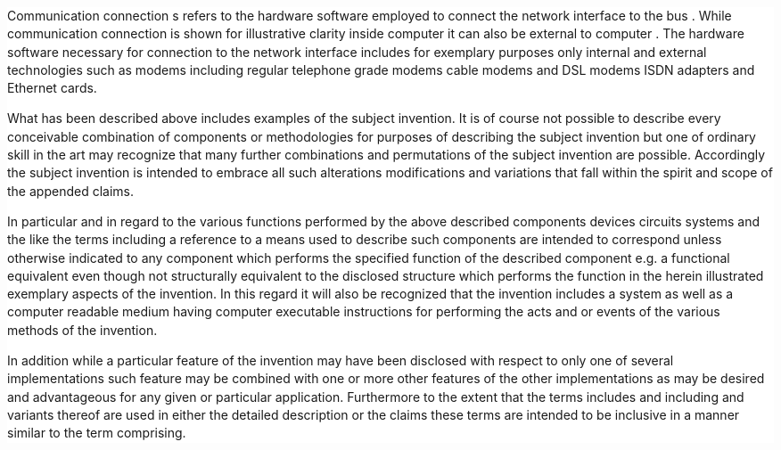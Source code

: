 Communication connection s refers to the hardware software employed to connect the network interface to the bus . While communication connection is shown for illustrative clarity inside computer it can also be external to computer . The hardware software necessary for connection to the network interface includes for exemplary purposes only internal and external technologies such as modems including regular telephone grade modems cable modems and DSL modems ISDN adapters and Ethernet cards.

What has been described above includes examples of the subject invention. It is of course not possible to describe every conceivable combination of components or methodologies for purposes of describing the subject invention but one of ordinary skill in the art may recognize that many further combinations and permutations of the subject invention are possible. Accordingly the subject invention is intended to embrace all such alterations modifications and variations that fall within the spirit and scope of the appended claims.

In particular and in regard to the various functions performed by the above described components devices circuits systems and the like the terms including a reference to a means used to describe such components are intended to correspond unless otherwise indicated to any component which performs the specified function of the described component e.g. a functional equivalent even though not structurally equivalent to the disclosed structure which performs the function in the herein illustrated exemplary aspects of the invention. In this regard it will also be recognized that the invention includes a system as well as a computer readable medium having computer executable instructions for performing the acts and or events of the various methods of the invention.

In addition while a particular feature of the invention may have been disclosed with respect to only one of several implementations such feature may be combined with one or more other features of the other implementations as may be desired and advantageous for any given or particular application. Furthermore to the extent that the terms includes and including and variants thereof are used in either the detailed description or the claims these terms are intended to be inclusive in a manner similar to the term comprising. 

